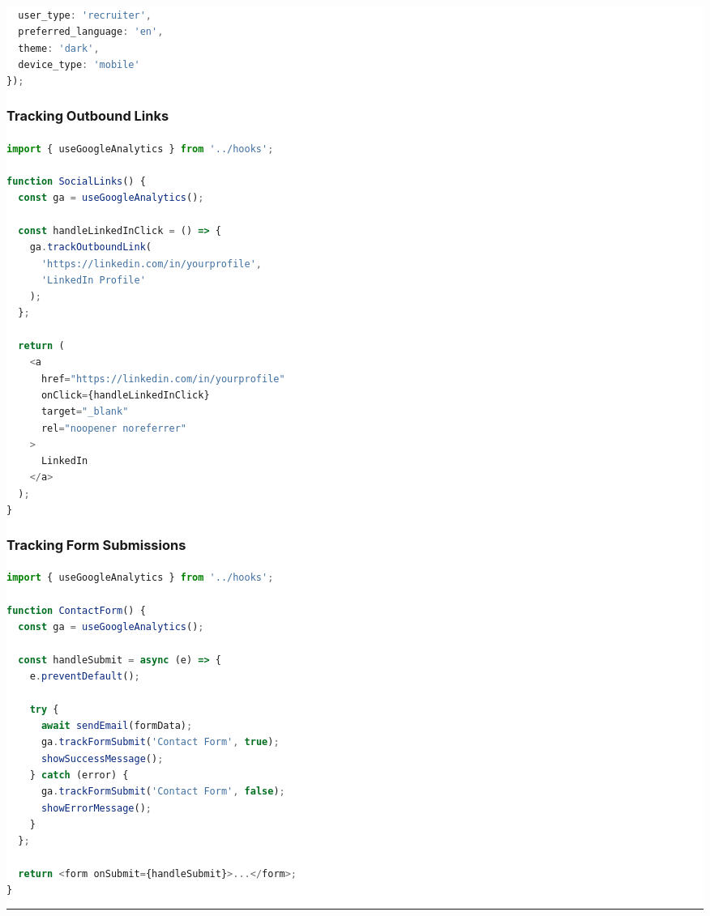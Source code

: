```typescript
  user_type: 'recruiter',
  preferred_language: 'en',
  theme: 'dark',
  device_type: 'mobile'
});
```

### Tracking Outbound Links

```typescript
import { useGoogleAnalytics } from '../hooks';

function SocialLinks() {
  const ga = useGoogleAnalytics();

  const handleLinkedInClick = () => {
    ga.trackOutboundLink(
      'https://linkedin.com/in/yourprofile',
      'LinkedIn Profile'
    );
  };

  return (
    <a 
      href="https://linkedin.com/in/yourprofile"
      onClick={handleLinkedInClick}
      target="_blank"
      rel="noopener noreferrer"
    >
      LinkedIn
    </a>
  );
}
```

### Tracking Form Submissions

```typescript
import { useGoogleAnalytics } from '../hooks';

function ContactForm() {
  const ga = useGoogleAnalytics();

  const handleSubmit = async (e) => {
    e.preventDefault();
    
    try {
      await sendEmail(formData);
      ga.trackFormSubmit('Contact Form', true);
      showSuccessMessage();
    } catch (error) {
      ga.trackFormSubmit('Contact Form', false);
      showErrorMessage();
    }
  };

  return <form onSubmit={handleSubmit}>...</form>;
}
```

---